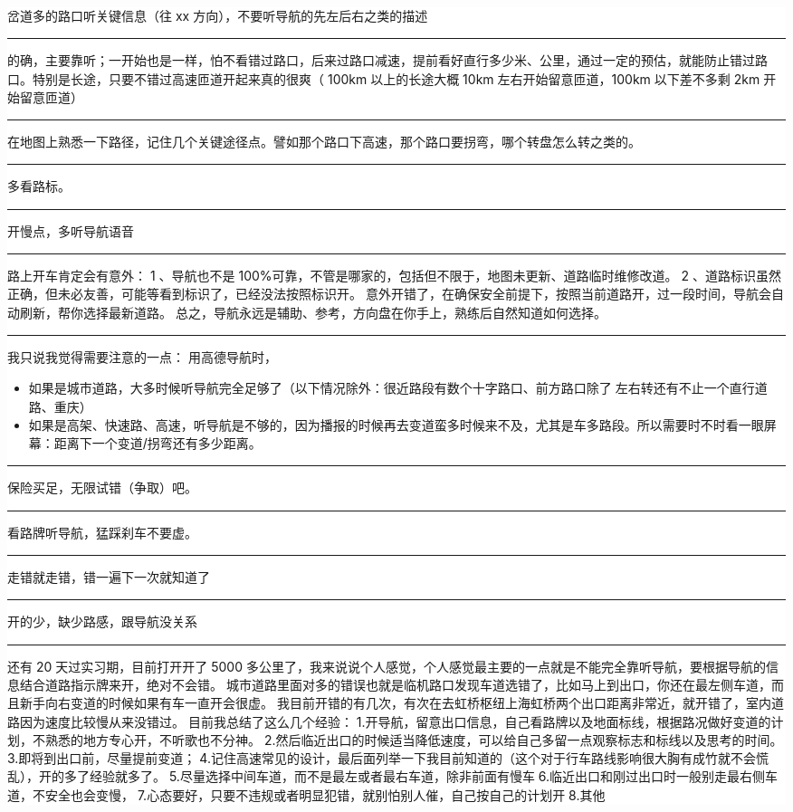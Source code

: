 岔道多的路口听关键信息（往 xx 方向），不要听导航的先左后右之类的描述

---------------------------------------------------

的确，主要靠听；一开始也是一样，怕不看错过路口，后来过路口减速，提前看好直行多少米、公里，通过一定的预估，就能防止错过路口。特别是长途，只要不错过高速匝道开起来真的很爽（ 100km 以上的长途大概 10km 左右开始留意匝道，100km 以下差不多剩 2km 开始留意匝道）

---------------------------------------------------

在地图上熟悉一下路径，记住几个关键途径点。譬如那个路口下高速，那个路口要拐弯，哪个转盘怎么转之类的。

---------------------------------------------------

多看路标。

---------------------------------------------------

开慢点，多听导航语音

---------------------------------------------------

路上开车肯定会有意外：
1 、导航也不是 100%可靠，不管是哪家的，包括但不限于，地图未更新、道路临时维修改道。
2 、道路标识虽然正确，但未必友善，可能等看到标识了，已经没法按照标识开。
意外开错了，在确保安全前提下，按照当前道路开，过一段时间，导航会自动刷新，帮你选择最新道路。
总之，导航永远是辅助、参考，方向盘在你手上，熟练后自然知道如何选择。

---------------------------------------------------

我只说我觉得需要注意的一点：
用高德导航时，
- 如果是城市道路，大多时候听导航完全足够了（以下情况除外：很近路段有数个十字路口、前方路口除了 左右转还有不止一个直行道路、重庆）
- 如果是高架、快速路、高速，听导航是不够的，因为播报的时候再去变道蛮多时候来不及，尤其是车多路段。所以需要时不时看一眼屏幕：距离下一个变道/拐弯还有多少距离。

---------------------------------------------------

保险买足，无限试错（争取）吧。

---------------------------------------------------

看路牌听导航，猛踩刹车不要虚。

---------------------------------------------------

走错就走错，错一遍下一次就知道了

---------------------------------------------------

开的少，缺少路感，跟导航没关系

---------------------------------------------------

还有 20 天过实习期，目前打开开了 5000 多公里了，我来说说个人感觉，个人感觉最主要的一点就是不能完全靠听导航，要根据导航的信息结合道路指示牌来开，绝对不会错。
城市道路里面对多的错误也就是临机路口发现车道选错了，比如马上到出口，你还在最左侧车道，而且新手向右变道的时候如果有车一直开会很虚。
我目前开错的有几次，有次在去虹桥枢纽上海虹桥两个出口距离非常近，就开错了，室内道路因为速度比较慢从来没错过。
目前我总结了这么几个经验：
1.开导航，留意出口信息，自己看路牌以及地面标线，根据路况做好变道的计划，不熟悉的地方专心开，不听歌也不分神。
2.然后临近出口的时候适当降低速度，可以给自己多留一点观察标志和标线以及思考的时间。
3.即将到出口前，尽量提前变道；
4.记住高速常见的设计，最后面列举一下我目前知道的（这个对于行车路线影响很大胸有成竹就不会慌乱），开的多了经验就多了。
5.尽量选择中间车道，而不是最左或者最右车道，除非前面有慢车
6.临近出口和刚过出口时一般别走最右侧车道，不安全也会变慢，
7.心态要好，只要不违规或者明显犯错，就别怕别人催，自己按自己的计划开
8.其他
